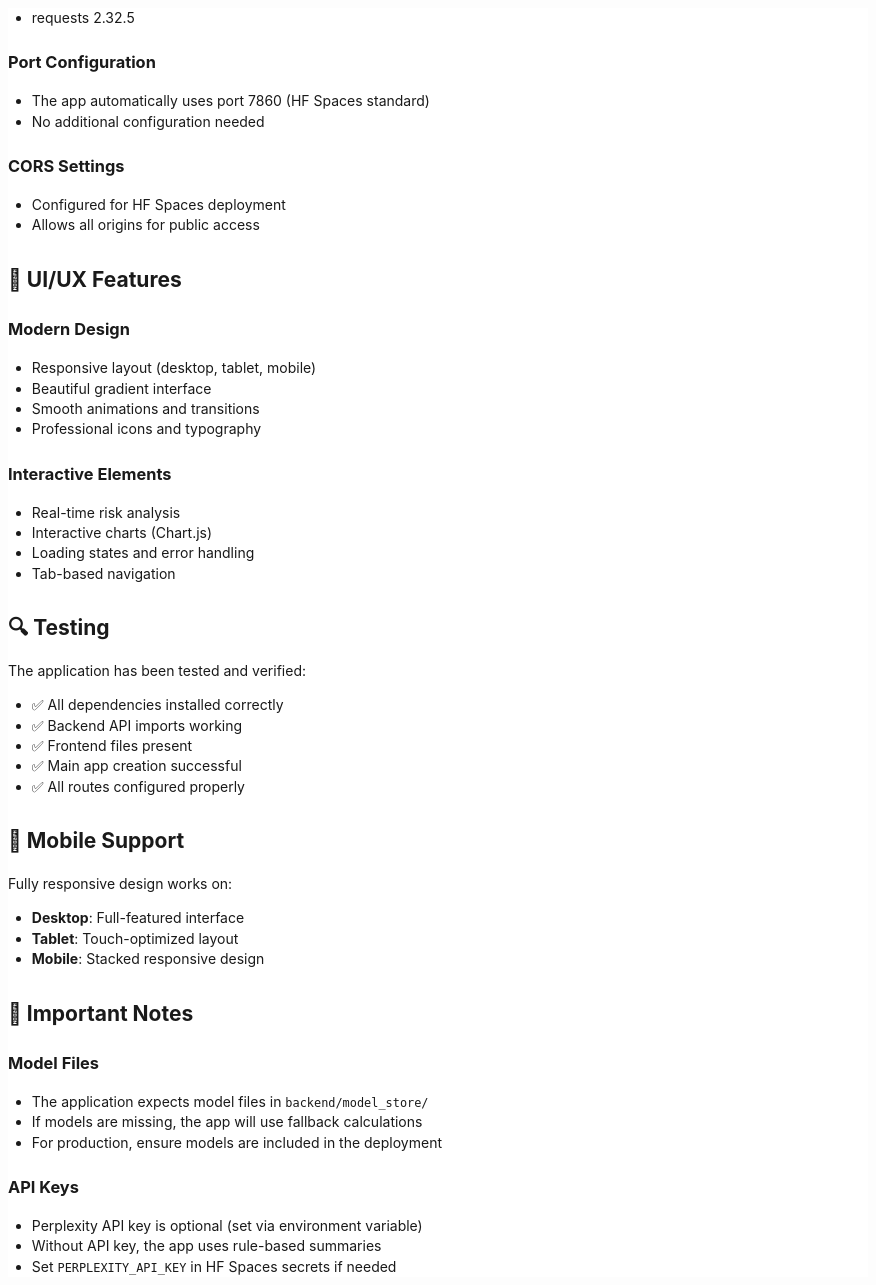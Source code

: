 - requests 2.32.5

### Port Configuration
- The app automatically uses port 7860 (HF Spaces standard)
- No additional configuration needed

### CORS Settings
- Configured for HF Spaces deployment
- Allows all origins for public access

## 🎨 UI/UX Features

### Modern Design
- Responsive layout (desktop, tablet, mobile)
- Beautiful gradient interface
- Smooth animations and transitions
- Professional icons and typography

### Interactive Elements
- Real-time risk analysis
- Interactive charts (Chart.js)
- Loading states and error handling
- Tab-based navigation

## 🔍 Testing

The application has been tested and verified:
- ✅ All dependencies installed correctly
- ✅ Backend API imports working
- ✅ Frontend files present
- ✅ Main app creation successful
- ✅ All routes configured properly

## 📱 Mobile Support

Fully responsive design works on:
- **Desktop**: Full-featured interface
- **Tablet**: Touch-optimized layout
- **Mobile**: Stacked responsive design

## 🚨 Important Notes

### Model Files
- The application expects model files in `backend/model_store/`
- If models are missing, the app will use fallback calculations
- For production, ensure models are included in the deployment

### API Keys
- Perplexity API key is optional (set via environment variable)
- Without API key, the app uses rule-based summaries
- Set `PERPLEXITY_API_KEY` in HF Spaces secrets if needed
